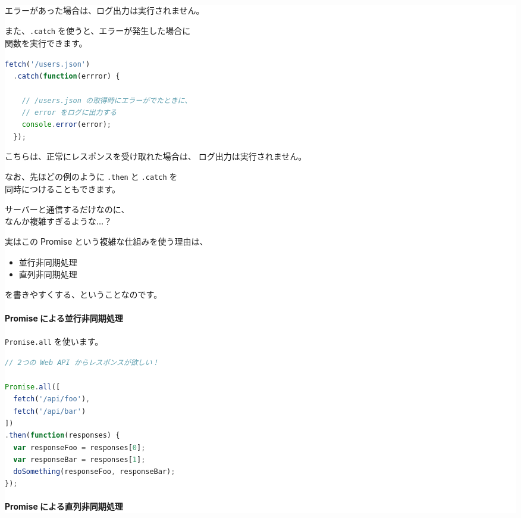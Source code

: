 エラーがあった場合は、ログ出力は実行されません。



また、`.catch` を使うと、エラーが発生した場合に  
関数を実行できます。

```javascript
fetch('/users.json')
  .catch(function(errror) {

    // /users.json の取得時にエラーがでたときに、
    // error をログに出力する
    console.error(error);
  });
```

こちらは、正常にレスポンスを受け取れた場合は、
ログ出力は実行されません。

なお、先ほどの例のように `.then` と `.catch` を  
同時につけることもできます。



サーバーと通信するだけなのに、  
なんか複雑すぎるような…？



実はこの Promise という複雑な仕組みを使う理由は、  

- 並行非同期処理
- 直列非同期処理

を書きやすくする、ということなのです。



#### Promise による並行非同期処理

`Promise.all` を使います。

```javascript
// 2つの Web API からレスポンスが欲しい！

Promise.all([
  fetch('/api/foo'),
  fetch('/api/bar')
])
.then(function(responses) {
  var responseFoo = responses[0];
  var responseBar = responses[1];
  doSomething(responseFoo, responseBar);
});
```



#### Promise による直列非同期処理
